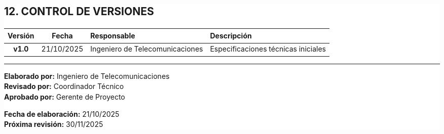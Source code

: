 
## 12. CONTROL DE VERSIONES

| Versión | Fecha | Responsable | Descripción |
|:---:|:---:|:---|:---|
| **v1.0** | 21/10/2025 | Ingeniero de Telecomunicaciones | Especificaciones técnicas iniciales |

---

**Elaborado por:** Ingeniero de Telecomunicaciones  
**Revisado por:** Coordinador Técnico  
**Aprobado por:** Gerente de Proyecto  

**Fecha de elaboración:** 21/10/2025  
**Próxima revisión:** 30/11/2025